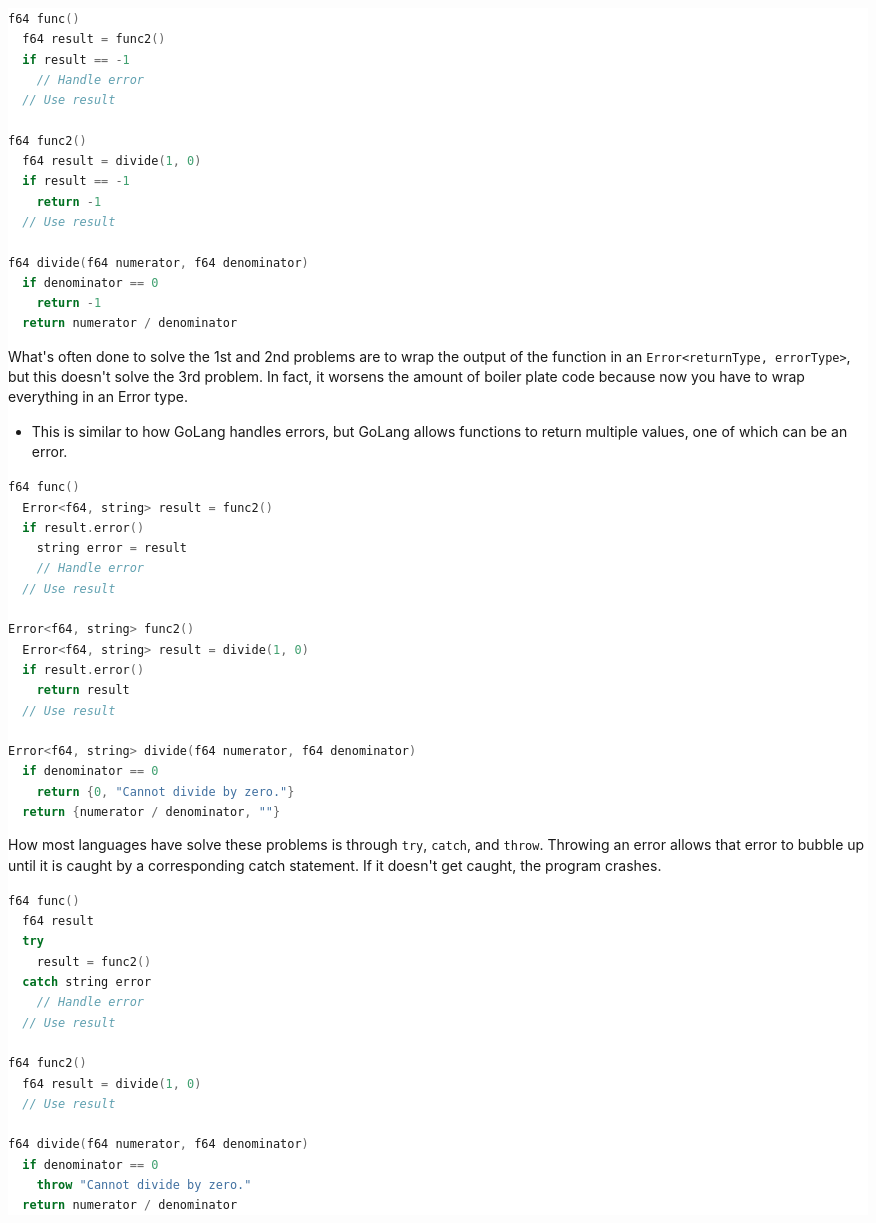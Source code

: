 ```C++
f64 func()
  f64 result = func2()
  if result == -1
    // Handle error
  // Use result

f64 func2()
  f64 result = divide(1, 0)
  if result == -1
    return -1
  // Use result

f64 divide(f64 numerator, f64 denominator)
  if denominator == 0
    return -1
  return numerator / denominator
```

What's often done to solve the 1st and 2nd problems are to wrap the output of the function in an `Error<returnType, errorType>`, but this doesn't solve the 3rd problem. In fact, it worsens the amount of boiler plate code because now you have to wrap everything in an Error type.
- This is similar to how GoLang handles errors, but GoLang allows functions to return multiple values, one of which can be an error.

```C++
f64 func()
  Error<f64, string> result = func2()
  if result.error()
    string error = result
    // Handle error
  // Use result

Error<f64, string> func2()
  Error<f64, string> result = divide(1, 0)
  if result.error()
    return result
  // Use result

Error<f64, string> divide(f64 numerator, f64 denominator)
  if denominator == 0
    return {0, "Cannot divide by zero."}
  return {numerator / denominator, ""}
```

How most languages have solve these problems is through `try`, `catch`, and `throw`. Throwing an error allows that error to bubble up until it is caught by a corresponding catch statement. If it doesn't get caught, the program crashes.

```C++
f64 func()
  f64 result
  try
    result = func2()
  catch string error
    // Handle error
  // Use result

f64 func2()
  f64 result = divide(1, 0)
  // Use result

f64 divide(f64 numerator, f64 denominator)
  if denominator == 0
    throw "Cannot divide by zero."
  return numerator / denominator
```